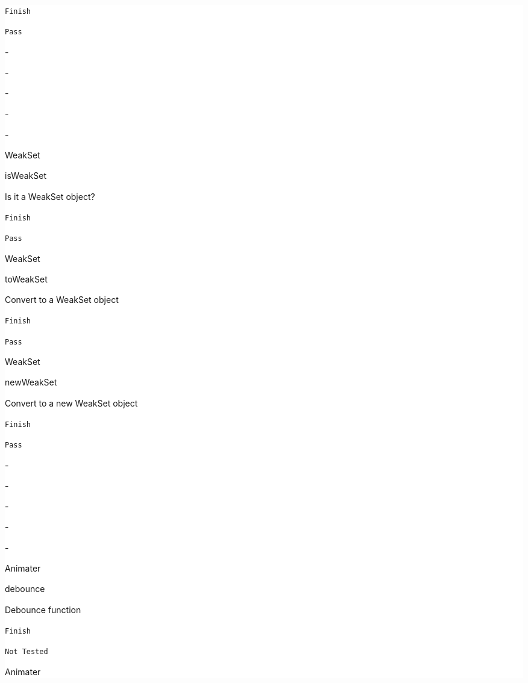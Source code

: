 `Finish`

`Pass`

\-

\-

\-

\-

\-

WeakSet

isWeakSet

Is it a WeakSet object?

`Finish`

`Pass`

WeakSet

toWeakSet

Convert to a WeakSet object

`Finish`

`Pass`

WeakSet

newWeakSet

Convert to a new WeakSet object

`Finish`

`Pass`

\-

\-

\-

\-

\-

Animater

debounce

Debounce function

`Finish`

`Not Tested`

Animater

